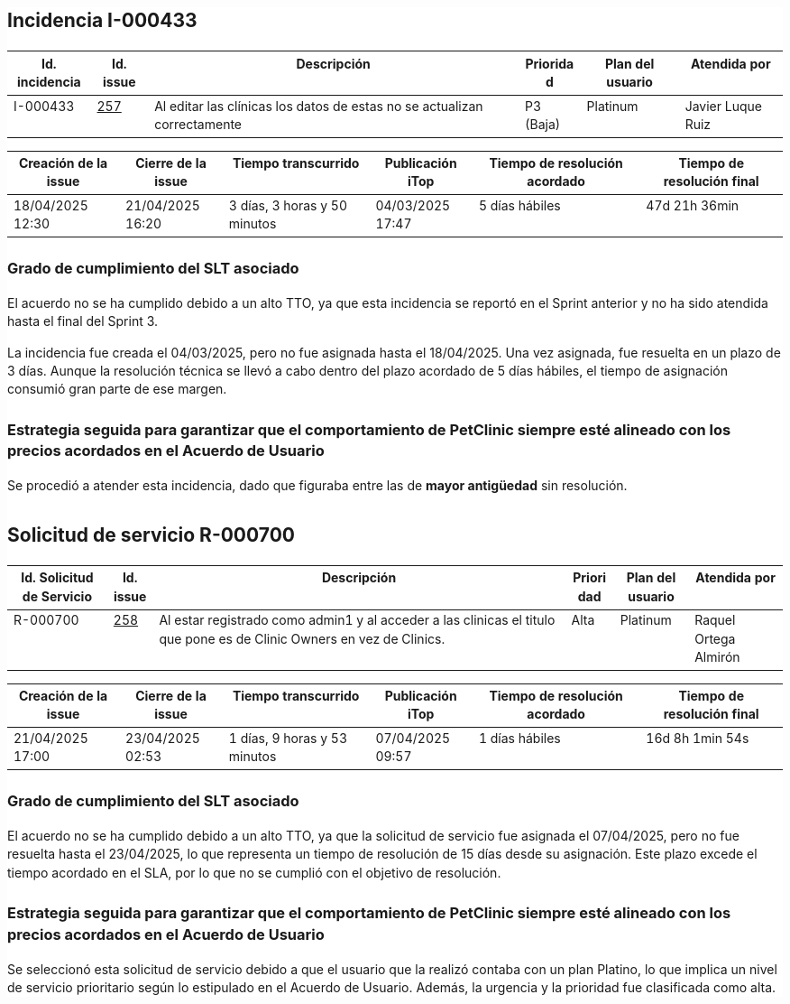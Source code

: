 ## Incidencia I-000433

| Id. incidencia | Id. issue                                                       | Descripción                | Prioridad | Plan del usuario | Atendida por |
|----------------|-----------------------------------------------------------------|----------------------------|-----------|------------------|--------------|
| I-000433       | [257](https://github.com/gii-is-psg2/psg2-2425-g5-3/issues/257) | Al editar las clínicas los datos de estas no se actualizan correctamente | P3 (Baja) | Platinum         | Javier Luque Ruiz       |


| Creación de la issue | Cierre de la issue |      Tiempo transcurrido      | Publicación iTop       | Tiempo de resolución acordado | Tiempo de resolución final |
|----------------------|--------------------|-------------------------------|------------------------|-------------------------------|----------------------------|
|   18/04/2025 12:30   |  21/04/2025 16:20  | 3 días, 3 horas y 50 minutos | 04/03/2025 17:47 |   5 días hábiles     |  47d 21h 36min   |

### Grado de cumplimiento del SLT asociado


El acuerdo no se ha cumplido debido a un alto TTO, ya que esta incidencia se reportó en el Sprint anterior y no ha sido atendida hasta el final del Sprint 3.

La incidencia fue creada el 04/03/2025, pero no fue asignada hasta el 18/04/2025. Una vez asignada, fue resuelta en un plazo de 3 días. Aunque la resolución técnica se llevó a cabo dentro del plazo acordado de 5 días hábiles, el tiempo de asignación consumió gran parte de ese margen.

### Estrategia seguida para garantizar que el comportamiento de PetClinic siempre esté alineado con los precios acordados en el Acuerdo de Usuario

Se procedió a atender esta incidencia, dado que figuraba entre las de **mayor antigüedad** sin resolución.

## Solicitud de servicio R-000700

| Id. Solicitud de Servicio | Id. issue                                                       | Descripción                | Prioridad | Plan del usuario | Atendida por |
|----------------|-----------------------------------------------------------------|----------------------------|-----------|------------------|--------------|
| R-000700      | [258](https://github.com/gii-is-psg2/psg2-2425-g5-3/issues/258) | Al estar registrado como admin1 y al acceder a las clinicas el titulo que pone es de Clinic Owners en vez de Clinics.| Alta | Platinum         | Raquel Ortega Almirón      |


| Creación de la issue | Cierre de la issue |      Tiempo transcurrido      | Publicación iTop       | Tiempo de resolución acordado | Tiempo de resolución final |
|----------------------|--------------------|-------------------------------|------------------------|-------------------------------|----------------------------|
|   21/04/2025 17:00   |  23/04/2025 02:53 | 1 días, 9 horas y 53 minutos | 07/04/2025 09:57 |   1 días hábiles     |  16d 8h 1min 54s   |

### Grado de cumplimiento del SLT asociado

El acuerdo no se ha cumplido debido a un alto TTO, ya que la solicitud de servicio fue asignada el 07/04/2025, pero no fue resuelta hasta el 23/04/2025, lo que representa un tiempo de resolución de 15 días desde su asignación. Este plazo excede el tiempo acordado en el SLA, por lo que no se cumplió con el objetivo de resolución.

### Estrategia seguida para garantizar que el comportamiento de PetClinic siempre esté alineado con los precios acordados en el Acuerdo de Usuario

Se seleccionó esta solicitud de servicio debido a que el usuario que la realizó contaba con un plan Platino, lo que implica un nivel de servicio prioritario según lo estipulado en el Acuerdo de Usuario. Además, la urgencia y la prioridad fue clasificada como alta.
